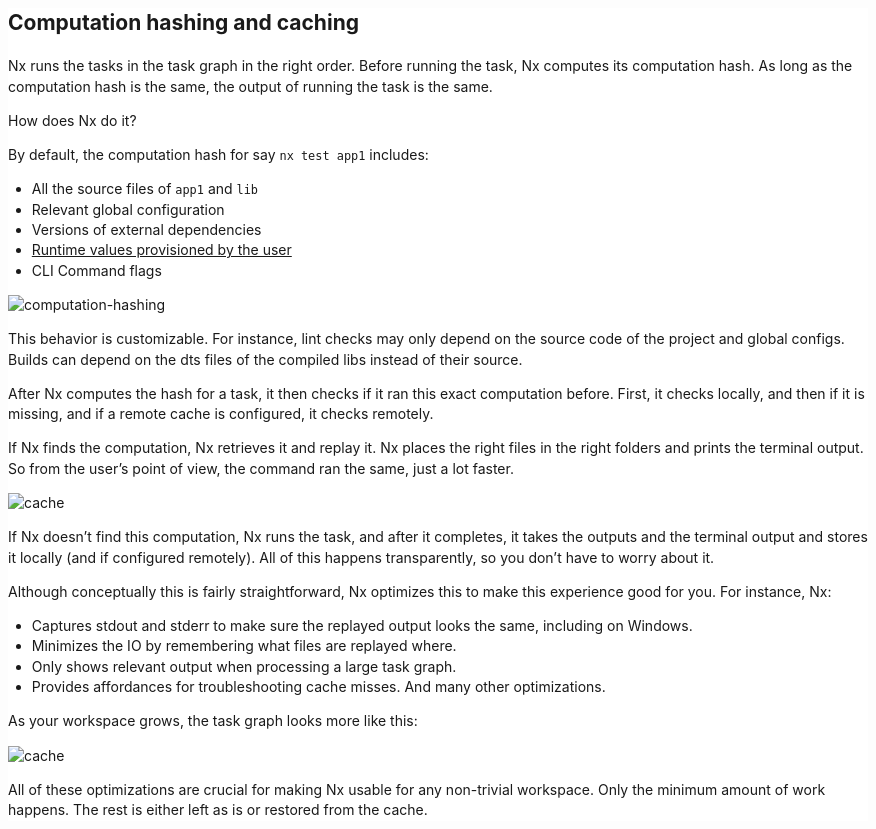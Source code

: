 ## Computation hashing and caching

Nx runs the tasks in the task graph in the right order. Before running the task, Nx computes its computation hash. As
long as the computation hash is the same, the output of running the task is the same.

How does Nx do it?

By default, the computation hash for say `nx test app1` includes:

- All the source files of `app1` and `lib`
- Relevant global configuration
- Versions of external dependencies
- [Runtime values provisioned by the user](/concepts/how-caching-works#runtime-hash-inputs)
- CLI Command flags

![computation-hashing](/shared/mental-model/computation-hashing.svg)

This behavior is customizable. For instance, lint checks may only depend on the source code of the project and global
configs. Builds can depend on the dts files of the compiled libs instead of their source.

After Nx computes the hash for a task, it then checks if it ran this exact computation before. First, it checks locally,
and then if it is missing, and if a remote cache is configured, it checks remotely.

If Nx finds the computation, Nx retrieves it and replay it. Nx places the right files in the right folders and prints
the terminal output. So from the user’s point of view, the command ran the same, just a lot faster.

![cache](/shared/mental-model/cache.svg)

If Nx doesn’t find this computation, Nx runs the task, and after it completes, it takes the outputs and the terminal
output and stores it locally (and if configured remotely). All of this happens transparently, so you don’t have to worry
about it.

Although conceptually this is fairly straightforward, Nx optimizes this to make this experience good for you. For
instance, Nx:

- Captures stdout and stderr to make sure the replayed output looks the same, including on Windows.
- Minimizes the IO by remembering what files are replayed where.
- Only shows relevant output when processing a large task graph.
- Provides affordances for troubleshooting cache misses. And many other optimizations.

As your workspace grows, the task graph looks more like this:

![cache](/shared/mental-model/task-graph-big.svg)

All of these optimizations are crucial for making Nx usable for any non-trivial workspace. Only the minimum amount of
work happens. The rest is either left as is or restored from the cache.
